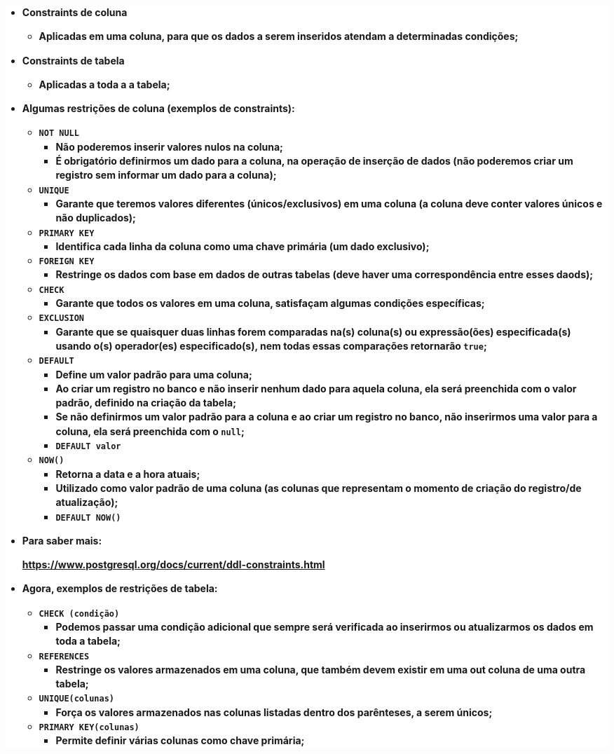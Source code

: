   - **Constraints de coluna**
    - **Aplicadas em uma coluna, para que os dados a serem inseridos atendam a determinadas condições;**
  - **Constraints de tabela**
    - **Aplicadas a toda a a tabela;**

- **Algumas restrições de coluna (exemplos de constraints):**

  - **`NOT NULL`**
    - **Não poderemos inserir valores nulos na coluna;**
    - **É obrigatório definirmos um dado para a coluna, na operação de inserção de dados (não poderemos criar um registro sem informar um dado para a coluna);**
  - **`UNIQUE`**
    - **Garante que teremos valores diferentes (únicos/exclusivos) em uma coluna (a coluna deve conter valores únicos e não duplicados);**
  - **`PRIMARY KEY`**
    - **Identifica cada linha da coluna como uma chave primária (um dado exclusivo);**
  - **`FOREIGN KEY`**
    - **Restringe os dados com base em dados de outras tabelas (deve haver uma correspondência entre esses daods);**
  - **`CHECK`**
    - **Garante que todos os valores em uma coluna, satisfaçam algumas condições específicas;**
  - **`EXCLUSION`**
    - **Garante que se quaisquer duas linhas forem comparadas na(s) coluna(s) ou expressão(ões) especificada(s) usando o(s) operador(es) especificado(s), nem todas essas comparações retornarão `true`;**
  - **`DEFAULT`**
    - **Define um valor padrão para uma coluna;**
    - **Ao criar um registro no banco e não inserir nenhum dado para aquela coluna, ela será preenchida com o valor padrão, definido na criação da tabela;**
    - **Se não definirmos um valor padrão para a coluna e ao criar um registro no banco, não inserirmos uma valor para a coluna, ela será preenchida com o `null`;**
    - **`DEFAULT valor`**
  - **`NOW()`**
    - **Retorna a data e a hora atuais;**
    - **Utilizado como valor padrão de uma coluna (as colunas que representam o momento de criação do registro/de atualização);**
    - **`DEFAULT NOW()`**

- **Para saber mais:**

  **https://www.postgresql.org/docs/current/ddl-constraints.html**

- **Agora, exemplos de restrições de tabela:**
  - **`CHECK (condição)`**
    - **Podemos passar uma condição adicional que sempre será verificada ao inserirmos ou atualizarmos os dados em toda a tabela;** 
  - **`REFERENCES`**
    - **Restringe os valores armazenados em uma coluna, que também devem existir em uma out coluna de uma outra tabela;**
  - **`UNIQUE(colunas)`**
    - **Força os valores armazenados nas colunas listadas dentro dos parênteses, a serem únicos;**
  - **`PRIMARY KEY(colunas)`**
    - **Permite definir várias colunas como chave primária;**
